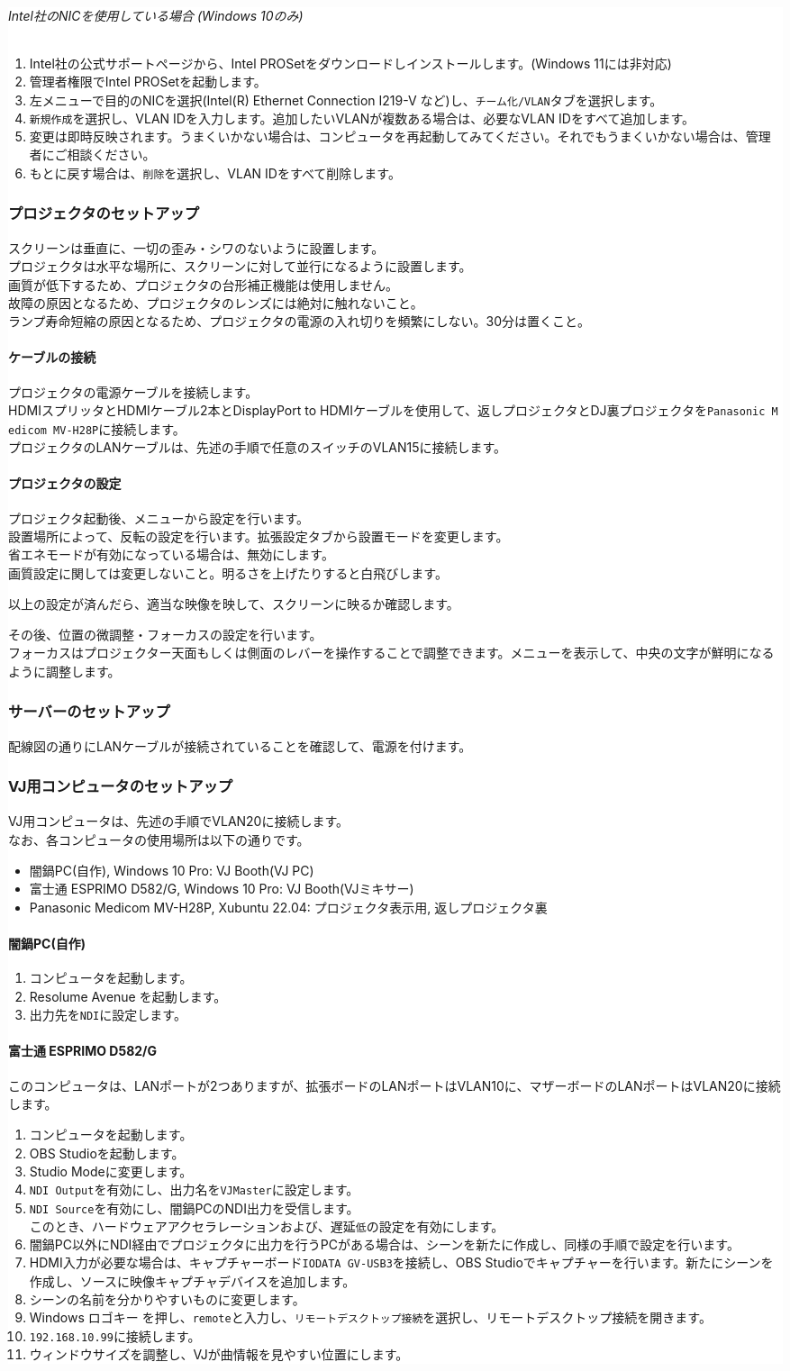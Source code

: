 ###### Intel社のNICを使用している場合 (Windows 10のみ)
1. Intel社の公式サポートページから、Intel PROSetをダウンロードしインストールします。(Windows 11には非対応)  
2. 管理者権限でIntel PROSetを起動します。  
3. 左メニューで目的のNICを選択(Intel(R) Ethernet Connection I219-V など)し、`チーム化/VLAN`タブを選択します。  
4. `新規作成`を選択し、VLAN IDを入力します。追加したいVLANが複数ある場合は、必要なVLAN IDをすべて追加します。  
5. 変更は即時反映されます。うまくいかない場合は、コンピュータを再起動してみてください。それでもうまくいかない場合は、管理者にご相談ください。  
6. もとに戻す場合は、`削除`を選択し、VLAN IDをすべて削除します。  


### プロジェクタのセットアップ  
スクリーンは垂直に、一切の歪み・シワのないように設置します。  
プロジェクタは水平な場所に、スクリーンに対して並行になるように設置します。  
画質が低下するため、プロジェクタの台形補正機能は使用しません。  
故障の原因となるため、プロジェクタのレンズには絶対に触れないこと。  
ランプ寿命短縮の原因となるため、プロジェクタの電源の入れ切りを頻繁にしない。30分は置くこと。  

#### ケーブルの接続
プロジェクタの電源ケーブルを接続します。  
HDMIスプリッタとHDMIケーブル2本とDisplayPort to HDMIケーブルを使用して、返しプロジェクタとDJ裏プロジェクタを`Panasonic Medicom MV-H28P`に接続します。  
プロジェクタのLANケーブルは、先述の手順で任意のスイッチのVLAN15に接続します。  

#### プロジェクタの設定
プロジェクタ起動後、メニューから設定を行います。  
設置場所によって、反転の設定を行います。拡張設定タブから設置モードを変更します。  
省エネモードが有効になっている場合は、無効にします。  
画質設定に関しては変更しないこと。明るさを上げたりすると白飛びします。  

以上の設定が済んだら、適当な映像を映して、スクリーンに映るか確認します。  

その後、位置の微調整・フォーカスの設定を行います。  
フォーカスはプロジェクター天面もしくは側面のレバーを操作することで調整できます。メニューを表示して、中央の文字が鮮明になるように調整します。  
### サーバーのセットアップ
配線図の通りにLANケーブルが接続されていることを確認して、電源を付けます。

### VJ用コンピュータのセットアップ
VJ用コンピュータは、先述の手順でVLAN20に接続します。  
なお、各コンピュータの使用場所は以下の通りです。
- 闇鍋PC(自作), Windows 10 Pro: VJ Booth(VJ PC)
- 富士通 ESPRIMO D582/G, Windows 10 Pro: VJ Booth(VJミキサー)
- Panasonic Medicom MV-H28P, Xubuntu 22.04: プロジェクタ表示用, 返しプロジェクタ裏

#### 闇鍋PC(自作)
1. コンピュータを起動します。  
2. Resolume Avenue を起動します。  
3. 出力先を`NDI`に設定します。

#### 富士通 ESPRIMO D582/G
このコンピュータは、LANポートが2つありますが、拡張ボードのLANポートはVLAN10に、マザーボードのLANポートはVLAN20に接続します。
1. コンピュータを起動します。  
2. OBS Studioを起動します。  
3. Studio Modeに変更します。  
4. `NDI Output`を有効にし、出力名を`VJMaster`に設定します。  
5. `NDI Source`を有効にし、闇鍋PCのNDI出力を受信します。  
このとき、ハードウェアアクセラレーションおよび、遅延`低`の設定を有効にします。  
6. 闇鍋PC以外にNDI経由でプロジェクタに出力を行うPCがある場合は、シーンを新たに作成し、同様の手順で設定を行います。
7. HDMI入力が必要な場合は、キャプチャーボード`IODATA GV-USB3`を接続し、OBS Studioでキャプチャーを行います。新たにシーンを作成し、ソースに映像キャプチャデバイスを追加します。  
8. シーンの名前を分かりやすいものに変更します。  
9. Windows ロゴキー を押し、`remote`と入力し、`リモートデスクトップ接続`を選択し、リモートデスクトップ接続を開きます。  
10. `192.168.10.99`に接続します。  
11. ウィンドウサイズを調整し、VJが曲情報を見やすい位置にします。
